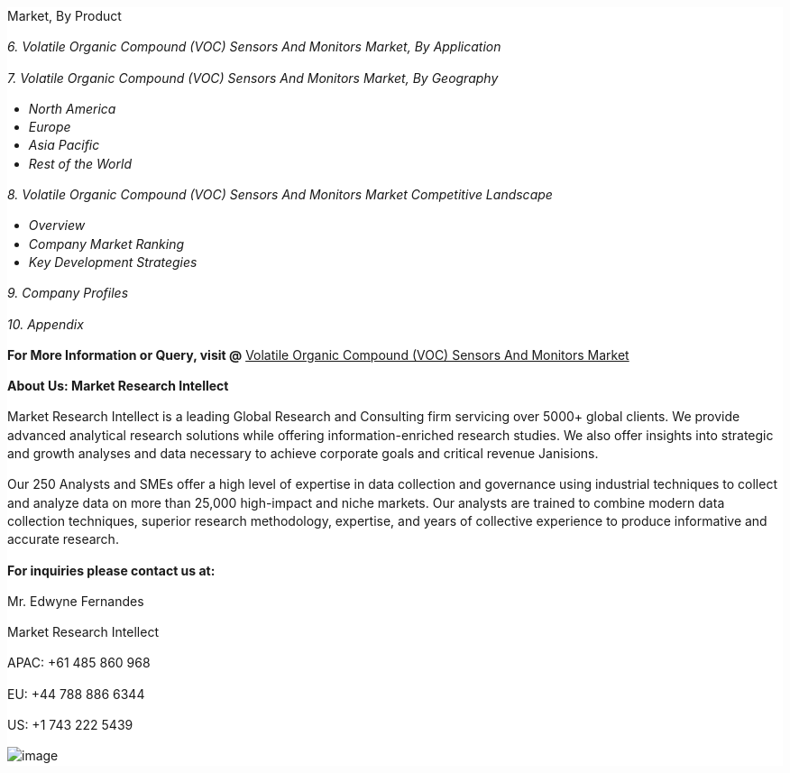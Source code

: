 Market, By Product</span></em></p><p><em><span class="font-[700]">6. Volatile Organic Compound (VOC) Sensors And Monitors Market, By Application</span></em></p><p><em><span class="font-[700]">7. Volatile Organic Compound (VOC) Sensors And Monitors Market, By Geography</span></em></p><ul><li><em><span class="">North America</span></em></li><li><em><span class="">Europe</span></em></li><li><em><span class="">Asia Pacific</span></em></li><li><em><span class="">Rest of the World</span></em></li></ul><p><em><span class="font-[700]">8. Volatile Organic Compound (VOC) Sensors And Monitors Market Competitive Landscape</span></em></p><ul><li><em><span class="">Overview</span></em></li><li><em><span class="">Company Market Ranking</span></em></li><li><em><span class="">Key Development Strategies</span></em></li></ul><p><em><span class="font-[700]">9. Company Profiles</span></em></p><p><em><span class="font-[700]">10. Appendix</span></em></p><p><span class="font-[700]"><strong>For More Information or Query, visit&nbsp;@</strong>&nbsp;</span><span class="font-[700]"><a href="https://www.marketresearchintellect.com/product/volatile-organic-compound-voc-sensors-and-monitors-market/?utm_source=Linkedin&utm_medium=041" target="_blank" data-tracking-control-name="article-ssr-frontend-pulse_little-text-block" data-tracking-will-navigate="" data-test-link="">Volatile Organic Compound (VOC) Sensors And Monitors Market</a></span></p><p><strong><span class="font-[700]">About Us: Market Research Intellect</span></strong></p><p><span class="">Market Research Intellect is a leading Global Research and Consulting firm servicing over 5000+ global clients. We provide advanced analytical research solutions while offering information-enriched research studies.&nbsp;</span>We also offer insights into strategic and growth analyses and data necessary to achieve corporate goals and critical revenue Janisions.</p><p><span class="">Our 250 Analysts and SMEs offer a high level of expertise in data collection and governance using industrial techniques to collect and analyze data on more than 25,000 high-impact and niche markets. Our analysts are trained to combine modern data collection techniques, superior research methodology, expertise, and years of collective experience to produce informative and accurate research.</span></p><p><strong>For inquiries please contact us at:</strong></p><p>Mr. Edwyne Fernandes</p><p>Market Research Intellect</p><p>APAC: +61 485 860 968</p><p>EU: +44 788 886 6344</p><p>US: +1 743 222 5439</p>
![image](https://github.com/user-attachments/assets/75fc3f78-4a38-4b53-ae46-6f7d6264e0bc)
